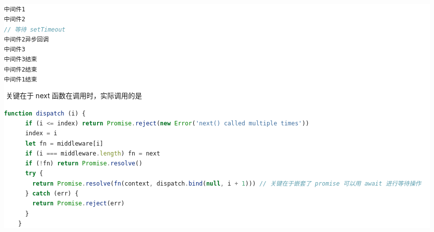   
  
  ```js
  中间件1
  中间件2
  // 等待 setTimeout
  中间件2异步回调
  中间件3
  中间件3结束
  中间件2结束
  中间件1结束
  ```
  
  

​	关键在于 next 函数在调用时，实际调用的是	

```js
function dispatch (i) {
      if (i <= index) return Promise.reject(new Error('next() called multiple times'))
      index = i
      let fn = middleware[i]
      if (i === middleware.length) fn = next
      if (!fn) return Promise.resolve()
      try {
        return Promise.resolve(fn(context, dispatch.bind(null, i + 1))) // 关键在于嵌套了 promise 可以用 await 进行等待操作
      } catch (err) {
        return Promise.reject(err)
      }
    }
```

